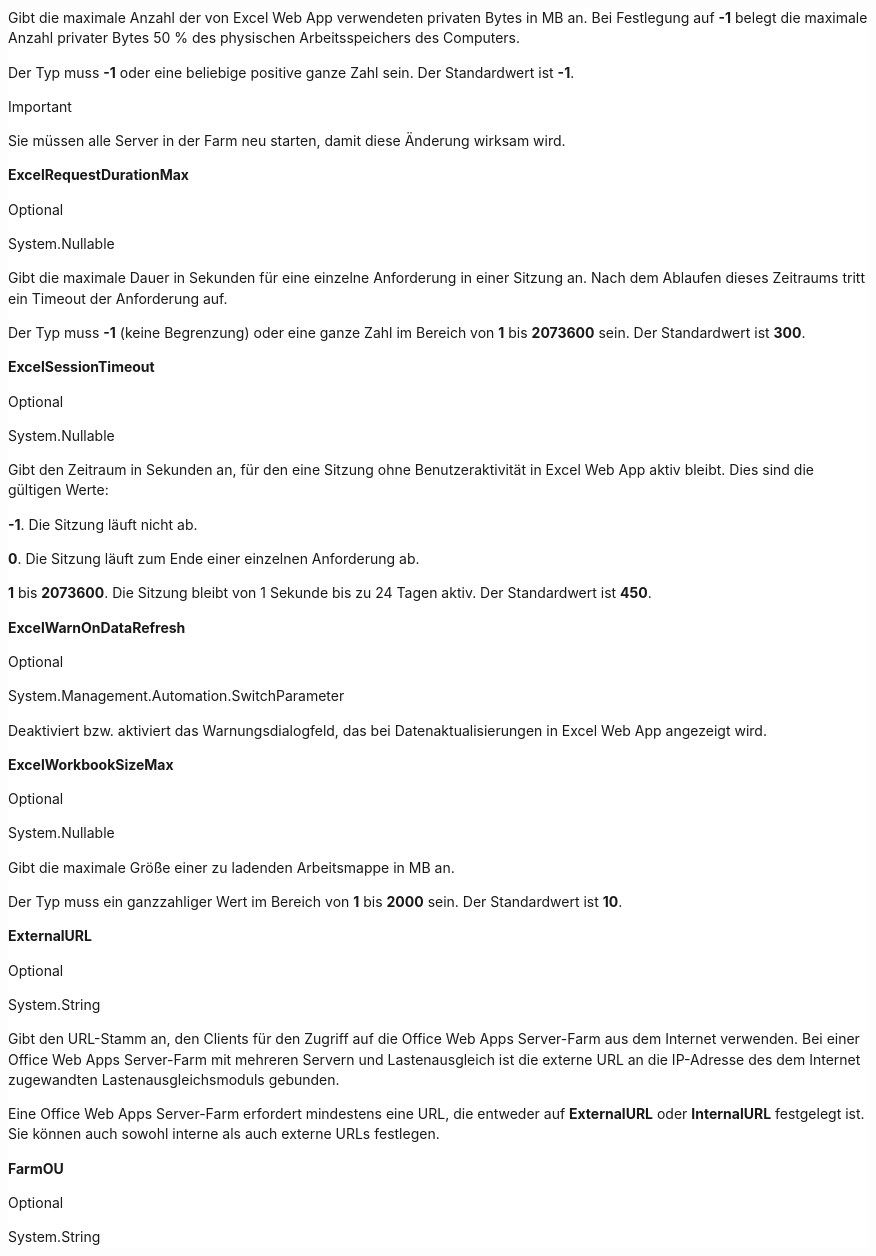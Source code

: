 <td><p>Gibt die maximale Anzahl der von Excel Web App verwendeten privaten Bytes in MB an. Bei Festlegung auf <strong>-1</strong> belegt die maximale Anzahl privater Bytes 50 % des physischen Arbeitsspeichers des Computers.</p>
<p>Der Typ muss <strong>-1</strong> oder eine beliebige positive ganze Zahl sein. Der Standardwert ist <strong>-1</strong>.</p>
<div class="alert">

> [!IMPORTANT]
> Sie müssen alle Server in der Farm neu starten, damit diese Änderung wirksam wird.


</div></td>
</tr>
<tr class="odd">
<td><p><strong>ExcelRequestDurationMax</strong></p></td>
<td><p>Optional</p></td>
<td><p>System.Nullable</p></td>
<td><p>Gibt die maximale Dauer in Sekunden für eine einzelne Anforderung in einer Sitzung an. Nach dem Ablaufen dieses Zeitraums tritt ein Timeout der Anforderung auf.</p>
<p>Der Typ muss <strong>-1</strong> (keine Begrenzung) oder eine ganze Zahl im Bereich von <strong>1</strong> bis <strong>2073600</strong> sein. Der Standardwert ist <strong>300</strong>.</p></td>
</tr>
<tr class="even">
<td><p><strong>ExcelSessionTimeout</strong></p></td>
<td><p>Optional</p></td>
<td><p>System.Nullable</p></td>
<td><p>Gibt den Zeitraum in Sekunden an, für den eine Sitzung ohne Benutzeraktivität in Excel Web App aktiv bleibt. Dies sind die gültigen Werte:</p>
<p><strong>-1</strong>. Die Sitzung läuft nicht ab.</p>
<p><strong>0</strong>. Die Sitzung läuft zum Ende einer einzelnen Anforderung ab.</p>
<p><strong>1</strong> bis <strong>2073600</strong>. Die Sitzung bleibt von 1 Sekunde bis zu 24 Tagen aktiv. Der Standardwert ist <strong>450</strong>.</p></td>
</tr>
<tr class="odd">
<td><p><strong>ExcelWarnOnDataRefresh</strong></p></td>
<td><p>Optional</p></td>
<td><p>System.Management.Automation.SwitchParameter</p></td>
<td><p>Deaktiviert bzw. aktiviert das Warnungsdialogfeld, das bei Datenaktualisierungen in Excel Web App angezeigt wird.</p></td>
</tr>
<tr class="even">
<td><p><strong>ExcelWorkbookSizeMax</strong></p></td>
<td><p>Optional</p></td>
<td><p>System.Nullable</p></td>
<td><p>Gibt die maximale Größe einer zu ladenden Arbeitsmappe in MB an.</p>
<p>Der Typ muss ein ganzzahliger Wert im Bereich von <strong>1</strong> bis <strong>2000</strong> sein. Der Standardwert ist <strong>10</strong>.</p></td>
</tr>
<tr class="odd">
<td><p><strong>ExternalURL</strong></p></td>
<td><p>Optional</p></td>
<td><p>System.String</p></td>
<td><p>Gibt den URL-Stamm an, den Clients für den Zugriff auf die Office Web Apps Server-Farm aus dem Internet verwenden. Bei einer Office Web Apps Server-Farm mit mehreren Servern und Lastenausgleich ist die externe URL an die IP-Adresse des dem Internet zugewandten Lastenausgleichsmoduls gebunden.</p>
<p>Eine Office Web Apps Server-Farm erfordert mindestens eine URL, die entweder auf <strong>ExternalURL</strong> oder <strong>InternalURL</strong> festgelegt ist. Sie können auch sowohl interne als auch externe URLs festlegen.</p></td>
</tr>
<tr class="even">
<td><p><strong>FarmOU</strong></p></td>
<td><p>Optional</p></td>
<td><p>System.String</p></td>